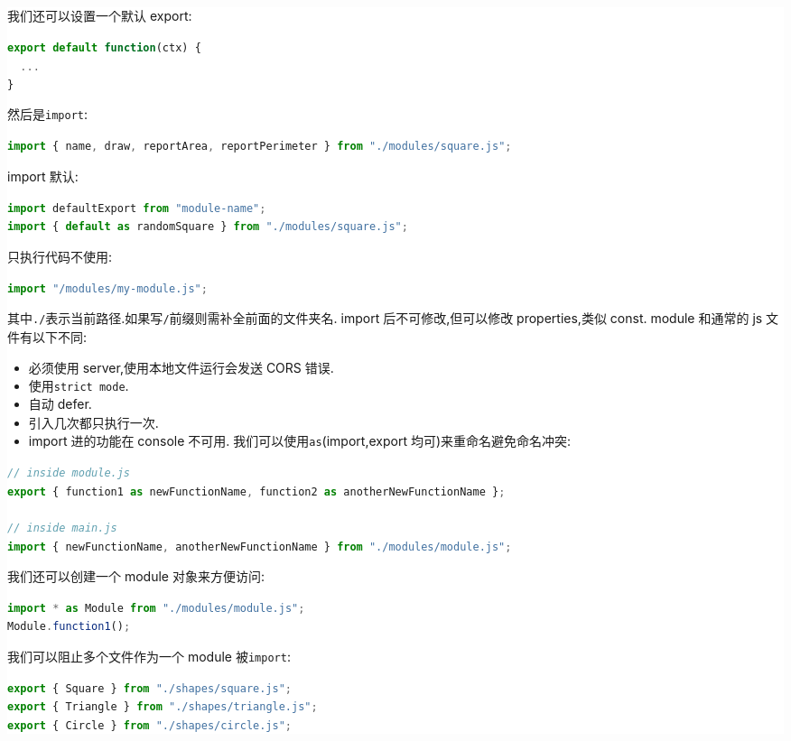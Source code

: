 我们还可以设置一个默认 export:

```js
export default function(ctx) {
  ...
}
```

然后是`import`:

```js
import { name, draw, reportArea, reportPerimeter } from "./modules/square.js";
```

import 默认:

```js
import defaultExport from "module-name";
import { default as randomSquare } from "./modules/square.js";
```

只执行代码不使用:

```js
import "/modules/my-module.js";
```

其中`./`表示当前路径.如果写`/`前缀则需补全前面的文件夹名.
import 后不可修改,但可以修改 properties,类似 const.
module 和通常的 js 文件有以下不同:

- 必须使用 server,使用本地文件运行会发送 CORS 错误.
- 使用`strict mode`.
- 自动 defer.
- 引入几次都只执行一次.
- import 进的功能在 console 不可用.
  我们可以使用`as`(import,export 均可)来重命名避免命名冲突:

```js
// inside module.js
export { function1 as newFunctionName, function2 as anotherNewFunctionName };

// inside main.js
import { newFunctionName, anotherNewFunctionName } from "./modules/module.js";
```

我们还可以创建一个 module 对象来方便访问:

```js
import * as Module from "./modules/module.js";
Module.function1();
```

我们可以阻止多个文件作为一个 module 被`import`:

```js
export { Square } from "./shapes/square.js";
export { Triangle } from "./shapes/triangle.js";
export { Circle } from "./shapes/circle.js";
```
